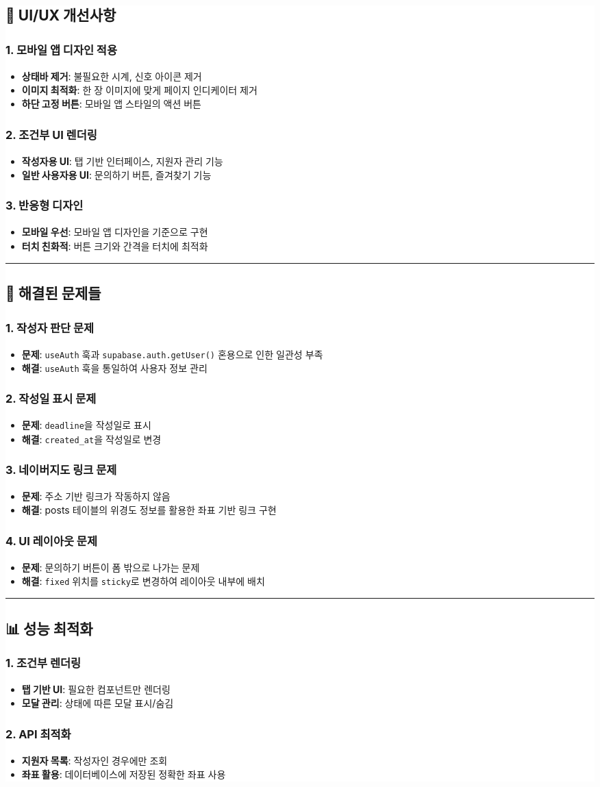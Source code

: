 
## 🎨 UI/UX 개선사항

### 1. 모바일 앱 디자인 적용
- **상태바 제거**: 불필요한 시계, 신호 아이콘 제거
- **이미지 최적화**: 한 장 이미지에 맞게 페이지 인디케이터 제거
- **하단 고정 버튼**: 모바일 앱 스타일의 액션 버튼

### 2. 조건부 UI 렌더링
- **작성자용 UI**: 탭 기반 인터페이스, 지원자 관리 기능
- **일반 사용자용 UI**: 문의하기 버튼, 즐겨찾기 기능

### 3. 반응형 디자인
- **모바일 우선**: 모바일 앱 디자인을 기준으로 구현
- **터치 친화적**: 버튼 크기와 간격을 터치에 최적화

---

## 🐛 해결된 문제들

### 1. 작성자 판단 문제
- **문제**: `useAuth` 훅과 `supabase.auth.getUser()` 혼용으로 인한 일관성 부족
- **해결**: `useAuth` 훅을 통일하여 사용자 정보 관리

### 2. 작성일 표시 문제
- **문제**: `deadline`을 작성일로 표시
- **해결**: `created_at`을 작성일로 변경

### 3. 네이버지도 링크 문제
- **문제**: 주소 기반 링크가 작동하지 않음
- **해결**: posts 테이블의 위경도 정보를 활용한 좌표 기반 링크 구현

### 4. UI 레이아웃 문제
- **문제**: 문의하기 버튼이 폼 밖으로 나가는 문제
- **해결**: `fixed` 위치를 `sticky`로 변경하여 레이아웃 내부에 배치

---

## 📊 성능 최적화

### 1. 조건부 렌더링
- **탭 기반 UI**: 필요한 컴포넌트만 렌더링
- **모달 관리**: 상태에 따른 모달 표시/숨김

### 2. API 최적화
- **지원자 목록**: 작성자인 경우에만 조회
- **좌표 활용**: 데이터베이스에 저장된 정확한 좌표 사용
